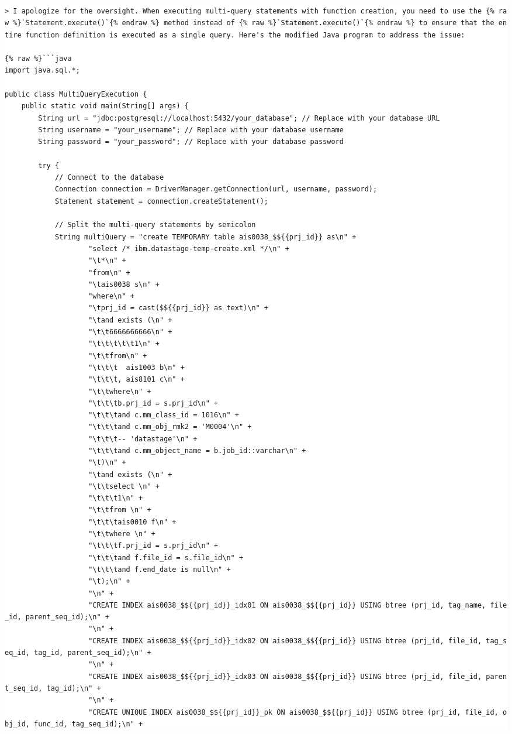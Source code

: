 ```{% endraw %}
> I apologize for the oversight. When executing multi-query statements with function creation, you need to use the {% raw %}`Statement.execute()`{% endraw %} method instead of {% raw %}`Statement.execute()`{% endraw %} to ensure that the entire function definition is executed as a single query. Here's the modified Java program to address the issue:

{% raw %}```java
import java.sql.*;

public class MultiQueryExecution {
    public static void main(String[] args) {
        String url = "jdbc:postgresql://localhost:5432/your_database"; // Replace with your database URL
        String username = "your_username"; // Replace with your database username
        String password = "your_password"; // Replace with your database password

        try {
            // Connect to the database
            Connection connection = DriverManager.getConnection(url, username, password);
            Statement statement = connection.createStatement();

            // Split the multi-query statements by semicolon
            String multiQuery = "create TEMPORARY table ais0038_$${{prj_id}} as\n" +
                    "select /* ibm.datastage-temp-create.xml */\n" +
                    "\t*\n" +
                    "from\n" +
                    "\tais0038 s\n" +
                    "where\n" +
                    "\tprj_id = cast($${{prj_id}} as text)\n" +
                    "\tand exists (\n" +
                    "\t\t6666666666\n" +
                    "\t\t\t\t\t1\n" +
                    "\t\tfrom\n" +
                    "\t\t\t  ais1003 b\n" +
                    "\t\t\t, ais8101 c\n" +
                    "\t\twhere\n" +
                    "\t\t\tb.prj_id = s.prj_id\n" +
                    "\t\t\tand c.mm_class_id = 1016\n" +
                    "\t\t\tand c.mm_obj_rmk2 = 'M0004'\n" +
                    "\t\t\t-- 'datastage'\n" +
                    "\t\t\tand c.mm_object_name = b.job_id::varchar\n" +
                    "\t)\n" +
                    "\tand exists (\n" +
                    "\t\tselect \n" +
                    "\t\t\t1\n" +
                    "\t\tfrom \n" +
                    "\t\t\tais0010 f\n" +
                    "\t\twhere \n" +
                    "\t\t\tf.prj_id = s.prj_id\n" +
                    "\t\t\tand f.file_id = s.file_id\n" +
                    "\t\t\tand f.end_date is null\n" +
                    "\t);\n" +
                    "\n" +
                    "CREATE INDEX ais0038_$${{prj_id}}_idx01 ON ais0038_$${{prj_id}} USING btree (prj_id, tag_name, file_id, parent_seq_id);\n" +
                    "\n" +
                    "CREATE INDEX ais0038_$${{prj_id}}_idx02 ON ais0038_$${{prj_id}} USING btree (prj_id, file_id, tag_seq_id, tag_id, parent_seq_id);\n" +
                    "\n" +
                    "CREATE INDEX ais0038_$${{prj_id}}_idx03 ON ais0038_$${{prj_id}} USING btree (prj_id, file_id, parent_seq_id, tag_id);\n" +
                    "\n" +
                    "CREATE UNIQUE INDEX ais0038_$${{prj_id}}_pk ON ais0038_$${{prj_id}} USING btree (prj_id, file_id, obj_id, func_id, tag_seq_id);\n" +
```